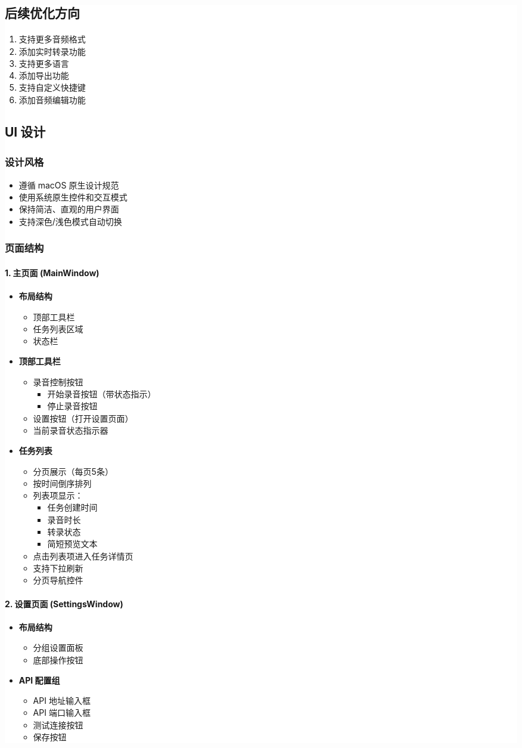 ## 后续优化方向
1. 支持更多音频格式
2. 添加实时转录功能
3. 支持更多语言
4. 添加导出功能
5. 支持自定义快捷键
6. 添加音频编辑功能

## UI 设计

### 设计风格
- 遵循 macOS 原生设计规范
- 使用系统原生控件和交互模式
- 保持简洁、直观的用户界面
- 支持深色/浅色模式自动切换

### 页面结构

#### 1. 主页面 (MainWindow)
- **布局结构**
  - 顶部工具栏
  - 任务列表区域
  - 状态栏

- **顶部工具栏**
  - 录音控制按钮
    - 开始录音按钮（带状态指示）
    - 停止录音按钮
  - 设置按钮（打开设置页面）
  - 当前录音状态指示器

- **任务列表**
  - 分页展示（每页5条）
  - 按时间倒序排列
  - 列表项显示：
    - 任务创建时间
    - 录音时长
    - 转录状态
    - 简短预览文本
  - 点击列表项进入任务详情页
  - 支持下拉刷新
  - 分页导航控件

#### 2. 设置页面 (SettingsWindow)
- **布局结构**
  - 分组设置面板
  - 底部操作按钮

- **API 配置组**
  - API 地址输入框
  - API 端口输入框
  - 测试连接按钮
  - 保存按钮
